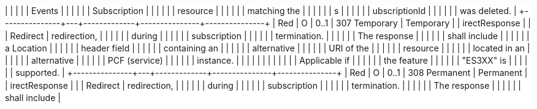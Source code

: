 |               |   |             |               | Events        |
|               |   |             |               | Subscription  |
|               |   |             |               | resource      |
|               |   |             |               | matching the  |
|               |   |             |               | s             |
|               |   |             |               | ubscriptionId |
|               |   |             |               | was deleted.  |
+---------------+---+-------------+---------------+---------------+
| Red           | O | 0..1        | 307 Temporary | Temporary     |
| irectResponse |   |             | Redirect      | redirection,  |
|               |   |             |               | during        |
|               |   |             |               | subscription  |
|               |   |             |               | termination.  |
|               |   |             |               | The response  |
|               |   |             |               | shall include |
|               |   |             |               | a Location    |
|               |   |             |               | header field  |
|               |   |             |               | containing an |
|               |   |             |               | alternative   |
|               |   |             |               | URI of the    |
|               |   |             |               | resource      |
|               |   |             |               | located in an |
|               |   |             |               | alternative   |
|               |   |             |               | PCF (service) |
|               |   |             |               | instance.     |
|               |   |             |               |               |
|               |   |             |               | Applicable if |
|               |   |             |               | the feature   |
|               |   |             |               | \"ES3XX\" is  |
|               |   |             |               | supported.    |
+---------------+---+-------------+---------------+---------------+
| Red           | O | 0..1        | 308 Permanent | Permanent     |
| irectResponse |   |             | Redirect      | redirection,  |
|               |   |             |               | during        |
|               |   |             |               | subscription  |
|               |   |             |               | termination.  |
|               |   |             |               | The response  |
|               |   |             |               | shall include |